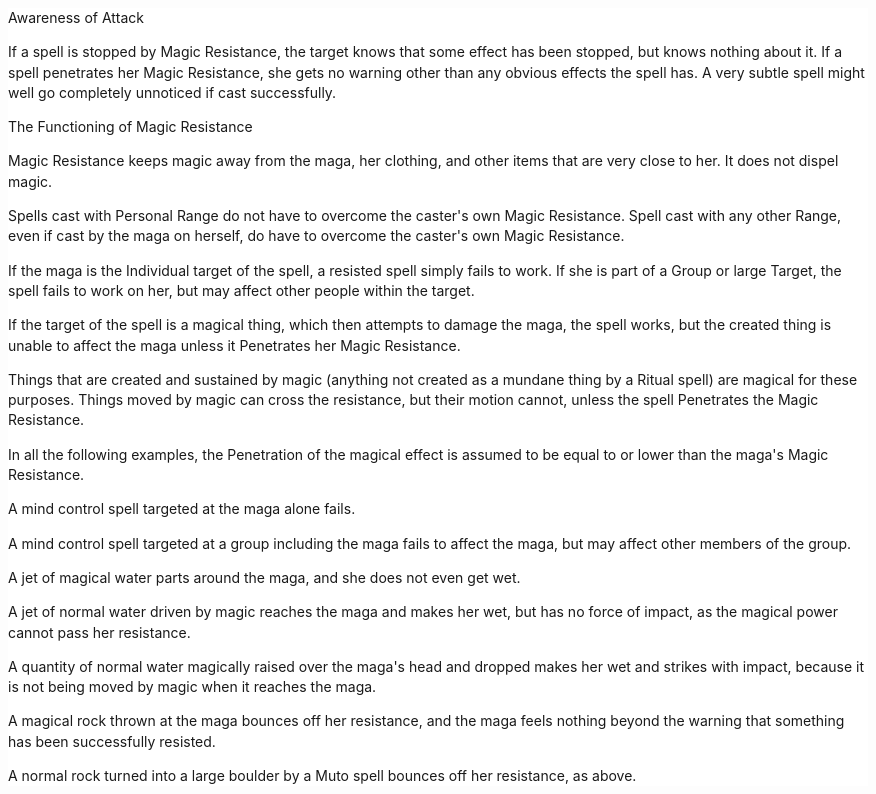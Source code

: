 Awareness of Attack

If a spell is stopped by Magic Resistance, the target knows that some
effect has been stopped, but knows nothing about it. If a spell
penetrates her Magic Resistance, she gets no warning other than any
obvious effects the spell has. A very subtle spell might well go
completely unnoticed if cast successfully.

The Functioning of Magic Resistance

Magic Resistance keeps magic away from the maga, her clothing, and other
items that are very close to her. It does not dispel magic.

Spells cast with Personal Range do not have to overcome the caster\'s
own Magic Resistance. Spell cast with any other Range, even if cast by
the maga on herself, do have to overcome the caster\'s own Magic
Resistance.

If the maga is the Individual target of the spell, a resisted spell
simply fails to work. If she is part of a Group or large Target, the
spell fails to work on her, but may affect other people within the
target.

If the target of the spell is a magical thing, which then attempts to
damage the maga, the spell works, but the created thing is unable to
affect the maga unless it Penetrates her Magic Resistance.

Things that are created and sustained by magic (anything not created as
a mundane thing by a Ritual spell) are magical for these purposes.
Things moved by magic can cross the resistance, but their motion cannot,
unless the spell Penetrates the Magic Resistance.

In all the following examples, the Penetration of the magical effect is
assumed to be equal to or lower than the maga\'s Magic Resistance.

A mind control spell targeted at the maga alone fails.

A mind control spell targeted at a group including the maga fails to
affect the maga, but may affect other members of the group.

A jet of magical water parts around the maga, and she does not even get
wet.

A jet of normal water driven by magic reaches the maga and makes her
wet, but has no force of impact, as the magical power cannot pass her
resistance.

A quantity of normal water magically raised over the maga\'s head and
dropped makes her wet and strikes with impact, because it is not being
moved by magic when it reaches the maga.

A magical rock thrown at the maga bounces off her resistance, and the
maga feels nothing beyond the warning that something has been
successfully resisted.

A normal rock turned into a large boulder by a Muto spell bounces off
her resistance, as above.
